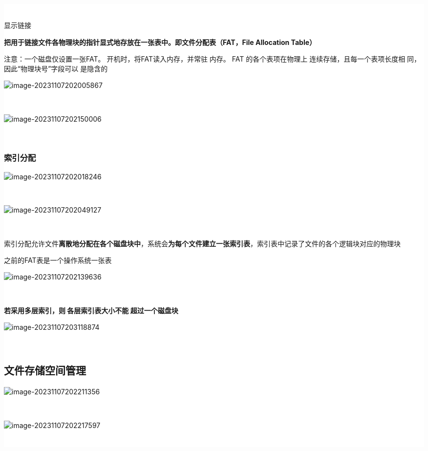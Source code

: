 <br>

显示链接

**把用于链接文件各物理块的指针显式地存放在一张表中。即文件分配表（FAT，File Allocation Table）**

注意：一个磁盘仅设置一张FAT。 开机时，将FAT读入内存，并常驻 内存。 FAT 的各个表项在物理上 连续存储，且每一个表项长度相 同，因此“物理块号”字段可以 是隐含的

![image-20231107202005867](https://czynotebook.oss-cn-beijing.aliyuncs.com/notebook/image-20231107202005867.png)

<br>

![image-20231107202150006](https://czynotebook.oss-cn-beijing.aliyuncs.com/notebook/image-20231107202018246.png)

<br>





### 索引分配

![image-20231107202018246](https://czynotebook.oss-cn-beijing.aliyuncs.com/notebook/image-20231107202139636.png)

<br>

![image-20231107202049127](https://czynotebook.oss-cn-beijing.aliyuncs.com/notebook/image-20231107202150006.png)

<br>

索引分配允许文件**离散地分配在各个磁盘块中**，系统会**为每个文件建立一张索引表**，索引表中记录了文件的各个逻辑块对应的物理块

之前的FAT表是一个操作系统一张表

![image-20231107202139636](https://czynotebook.oss-cn-beijing.aliyuncs.com/notebook/image-20231107202049127.png)

<br>

**若采用多层索引，则 各层索引表大小不能 超过一个磁盘块**

![image-20231107203118874](https://czynotebook.oss-cn-beijing.aliyuncs.com/notebook/image-20231107202217597.png)

<br>





## 文件存储空间管理

![image-20231107202211356](https://czynotebook.oss-cn-beijing.aliyuncs.com/notebook/image-20231107203135840.png)

<br>

![image-20231107202217597](https://czynotebook.oss-cn-beijing.aliyuncs.com/notebook/image-20231107203118874.png)

<br>



